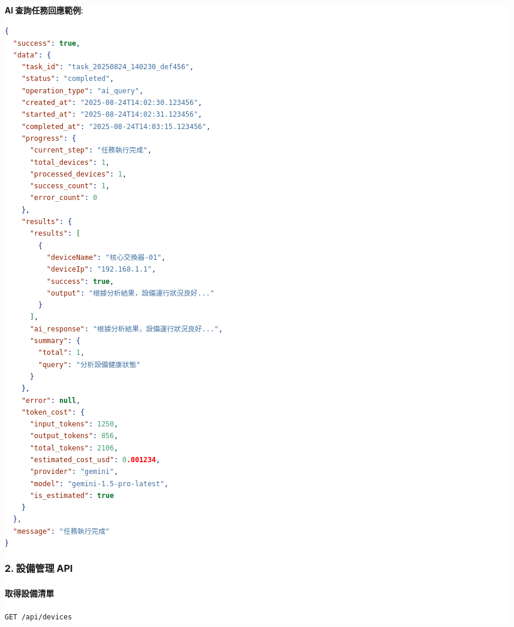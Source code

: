 **AI 查詢任務回應範例**:
```json
{
  "success": true,
  "data": {
    "task_id": "task_20250824_140230_def456",
    "status": "completed", 
    "operation_type": "ai_query",
    "created_at": "2025-08-24T14:02:30.123456",
    "started_at": "2025-08-24T14:02:31.123456", 
    "completed_at": "2025-08-24T14:03:15.123456",
    "progress": {
      "current_step": "任務執行完成",
      "total_devices": 1,
      "processed_devices": 1, 
      "success_count": 1,
      "error_count": 0
    },
    "results": {
      "results": [
        {
          "deviceName": "核心交換器-01",
          "deviceIp": "192.168.1.1", 
          "success": true,
          "output": "根據分析結果，設備運行狀況良好..."
        }
      ],
      "ai_response": "根據分析結果，設備運行狀況良好...",
      "summary": {
        "total": 1,
        "query": "分析設備健康狀態"
      }
    },
    "error": null,
    "token_cost": {
      "input_tokens": 1250,
      "output_tokens": 856,
      "total_tokens": 2106,
      "estimated_cost_usd": 0.001234,
      "provider": "gemini",
      "model": "gemini-1.5-pro-latest",
      "is_estimated": true
    }
  },
  "message": "任務執行完成"
}
```

### 2. 設備管理 API

#### 取得設備清單
```http
GET /api/devices
```
